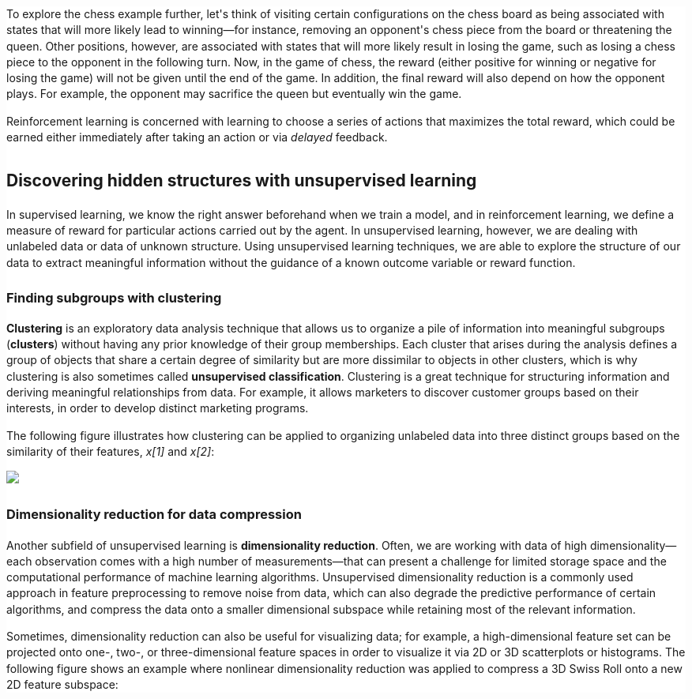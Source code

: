 To explore the chess example further, let's think of visiting certain configurations on the chess board as being associated with states that will more likely lead to winning—for instance, removing an opponent's chess piece from the board or threatening the queen. Other positions, however, are associated with states that will more likely result in losing the game, such as losing a chess piece to the opponent in the following turn. Now, in the game of chess, the reward (either positive for winning or negative for losing the game) will not be given until the end of the game. In addition, the final reward will also depend on how the opponent plays. For example, the opponent may sacrifice the queen but eventually win the game.

Reinforcement learning is concerned with learning to choose a series of actions that maximizes the total reward, which could be earned either immediately after taking an action or via *delayed* feedback.

## Discovering hidden structures with unsupervised learning

In supervised learning, we know the right answer beforehand when we train a model, and in reinforcement learning, we define a measure of reward for particular actions carried out by the agent. In unsupervised learning, however, we are dealing with unlabeled data or data of unknown structure. Using unsupervised learning techniques, we are able to explore the structure of our data to extract meaningful information without the guidance of a known outcome variable or reward function.

### Finding subgroups with clustering

**Clustering** is an exploratory data analysis technique that allows us to organize a pile of information into meaningful subgroups (**clusters**) without having any prior knowledge of their group memberships. Each cluster that arises during the analysis defines a group of objects that share a certain degree of similarity but are more dissimilar to objects in other clusters, which is why clustering is also sometimes called **unsupervised classification**. Clustering is a great technique for structuring information and deriving meaningful relationships from data. For example, it allows marketers to discover customer groups based on their interests, in order to develop distinct marketing programs.

The following figure illustrates how clustering can be applied to organizing unlabeled data into three distinct groups based on the similarity of their features, *x[1]* and *x[2]*:

![](img/B13208_01_06.png)

### Dimensionality reduction for data compression

Another subfield of unsupervised learning is **dimensionality reduction**. Often, we are working with data of high dimensionality—each observation comes with a high number of measurements—that can present a challenge for limited storage space and the computational performance of machine learning algorithms. Unsupervised dimensionality reduction is a commonly used approach in feature preprocessing to remove noise from data, which can also degrade the predictive performance of certain algorithms, and compress the data onto a smaller dimensional subspace while retaining most of the relevant information.

Sometimes, dimensionality reduction can also be useful for visualizing data; for example, a high-dimensional feature set can be projected onto one-, two-, or three-dimensional feature spaces in order to visualize it via 2D or 3D scatterplots or histograms. The following figure shows an example where nonlinear dimensionality reduction was applied to compress a 3D Swiss Roll onto a new 2D feature subspace:

